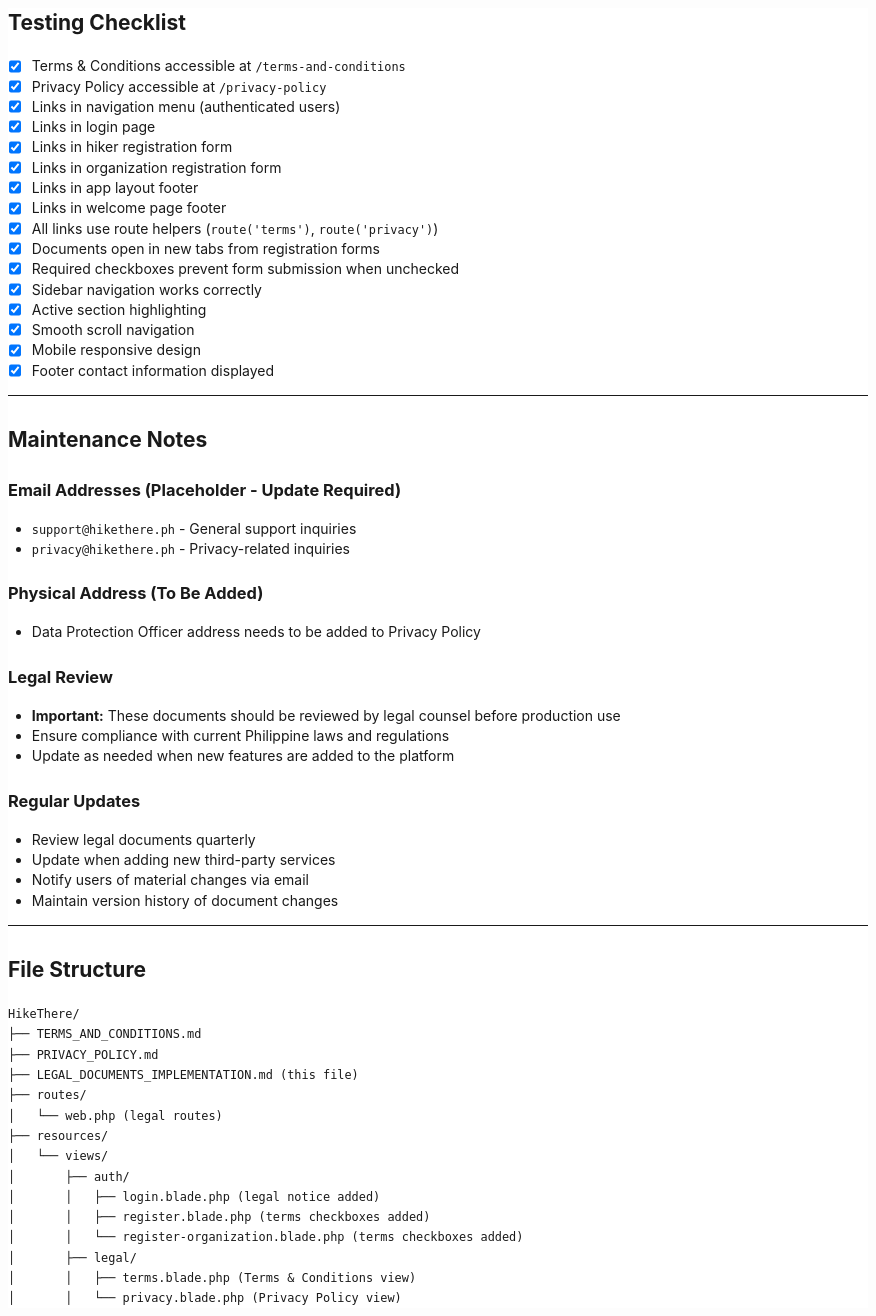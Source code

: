 
## Testing Checklist

- [x] Terms & Conditions accessible at `/terms-and-conditions`
- [x] Privacy Policy accessible at `/privacy-policy`
- [x] Links in navigation menu (authenticated users)
- [x] Links in login page
- [x] Links in hiker registration form
- [x] Links in organization registration form
- [x] Links in app layout footer
- [x] Links in welcome page footer
- [x] All links use route helpers (`route('terms')`, `route('privacy')`)
- [x] Documents open in new tabs from registration forms
- [x] Required checkboxes prevent form submission when unchecked
- [x] Sidebar navigation works correctly
- [x] Active section highlighting
- [x] Smooth scroll navigation
- [x] Mobile responsive design
- [x] Footer contact information displayed

---

## Maintenance Notes

### Email Addresses (Placeholder - Update Required)
- `support@hikethere.ph` - General support inquiries
- `privacy@hikethere.ph` - Privacy-related inquiries

### Physical Address (To Be Added)
- Data Protection Officer address needs to be added to Privacy Policy

### Legal Review
- **Important:** These documents should be reviewed by legal counsel before production use
- Ensure compliance with current Philippine laws and regulations
- Update as needed when new features are added to the platform

### Regular Updates
- Review legal documents quarterly
- Update when adding new third-party services
- Notify users of material changes via email
- Maintain version history of document changes

---

## File Structure

```
HikeThere/
├── TERMS_AND_CONDITIONS.md
├── PRIVACY_POLICY.md
├── LEGAL_DOCUMENTS_IMPLEMENTATION.md (this file)
├── routes/
│   └── web.php (legal routes)
├── resources/
│   └── views/
│       ├── auth/
│       │   ├── login.blade.php (legal notice added)
│       │   ├── register.blade.php (terms checkboxes added)
│       │   └── register-organization.blade.php (terms checkboxes added)
│       ├── legal/
│       │   ├── terms.blade.php (Terms & Conditions view)
│       │   └── privacy.blade.php (Privacy Policy view)
```